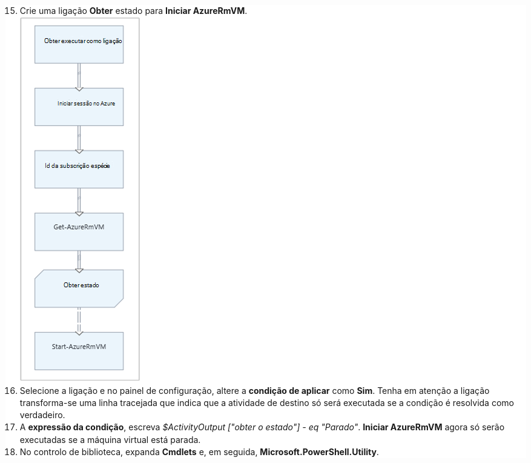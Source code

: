 15. Crie uma ligação **Obter** estado para **Iniciar AzureRmVM**.<br> ![Livro de execuções com módulo de código](media/automation-first-runbook-graphical/runbook-startvm-get-status.png)  
16. Selecione a ligação e no painel de configuração, altere a **condição de aplicar** como **Sim**.   Tenha em atenção a ligação transforma-se uma linha tracejada que indica que a atividade de destino só será executada se a condição é resolvida como verdadeiro.  
17. A **expressão da condição**, escreva *$ActivityOutput ["obter o estado"] - eq "Parado"*.  **Iniciar AzureRmVM** agora só serão executadas se a máquina virtual está parada.
18. No controlo de biblioteca, expanda **Cmdlets** e, em seguida, **Microsoft.PowerShell.Utility**.